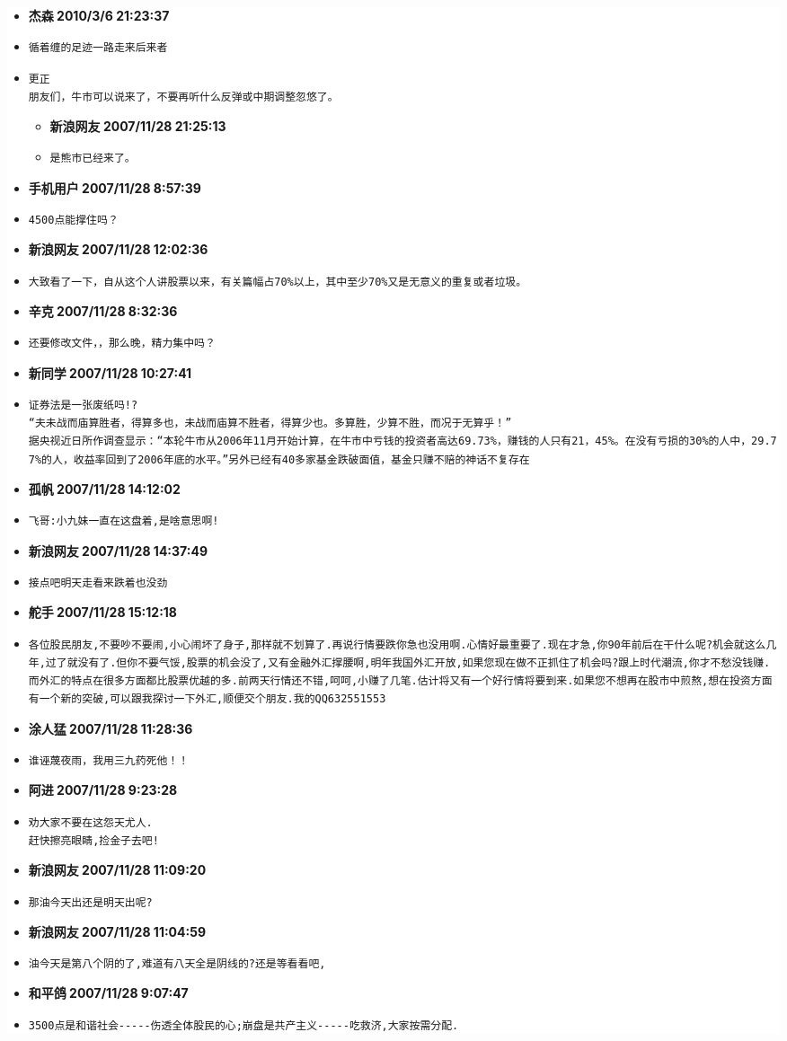 - **杰森 2010/3/6 21:23:37**
- ```
  循着缠的足迹一路走来后来者
  ```
- ```
  更正
  朋友们，牛市可以说来了，不要再听什么反弹或中期调整忽悠了。
  ```
   - **新浪网友 2007/11/28 21:25:13**
   - ```
     是熊市已经来了。
     ```
- **手机用户 2007/11/28 8:57:39**
- ```
  4500点能撑住吗？
  ```
- **新浪网友 2007/11/28 12:02:36**
- ```
  大致看了一下，自从这个人讲股票以来，有关篇幅占70%以上，其中至少70%又是无意义的重复或者垃圾。
  ```
- **辛克 2007/11/28 8:32:36**
- ```
  还要修改文件，，那么晚，精力集中吗？
  ```
- **新同学 2007/11/28 10:27:41**
- ```
  证券法是一张废纸吗!?
  “夫未战而庙算胜者，得算多也，未战而庙算不胜者，得算少也。多算胜，少算不胜，而况于无算乎！”
  据央视近日所作调查显示：“本轮牛市从2006年11月开始计算，在牛市中亏钱的投资者高达69.73%，赚钱的人只有21，45%。在没有亏损的30%的人中，29.77%的人，收益率回到了2006年底的水平。”另外已经有40多家基金跌破面值，基金只赚不赔的神话不复存在
  ```
- **孤帆 2007/11/28 14:12:02**
- ```
  飞哥:小九妹一直在这盘着,是啥意思啊!
  ```
- **新浪网友 2007/11/28 14:37:49**
- ```
  接点吧明天走看来跌着也没劲
  ```
- **舵手 2007/11/28 15:12:18**
- ```
  各位股民朋友,不要吵不要闹,小心闹坏了身子,那样就不划算了.再说行情要跌你急也没用啊.心情好最重要了.现在才急,你90年前后在干什么呢?机会就这么几年,过了就没有了.但你不要气馁,股票的机会没了,又有金融外汇撑腰啊,明年我国外汇开放,如果您现在做不正抓住了机会吗?跟上时代潮流,你才不愁没钱赚.而外汇的特点在很多方面都比股票优越的多.前两天行情还不错,呵呵,小赚了几笔.估计将又有一个好行情将要到来.如果您不想再在股市中煎熬,想在投资方面有一个新的突破,可以跟我探讨一下外汇,顺便交个朋友.我的QQ632551553
  ```
- **涂人猛 2007/11/28 11:28:36**
- ```
  谁诬蔑夜雨，我用三九药死他！！
  ```
- **阿进 2007/11/28 9:23:28**
- ```
  劝大家不要在这怨天尤人.
  赶快擦亮眼睛,捡金子去吧!
  ```
- **新浪网友 2007/11/28 11:09:20**
- ```
  那油今天出还是明天出呢?
  ```
- **新浪网友 2007/11/28 11:04:59**
- ```
  油今天是第八个阴的了,难道有八天全是阴线的?还是等看看吧,
  ```
- **和平鸽 2007/11/28 9:07:47**
- ```
  3500点是和谐社会-----伤透全体股民的心;崩盘是共产主义-----吃救济,大家按需分配.
  ```